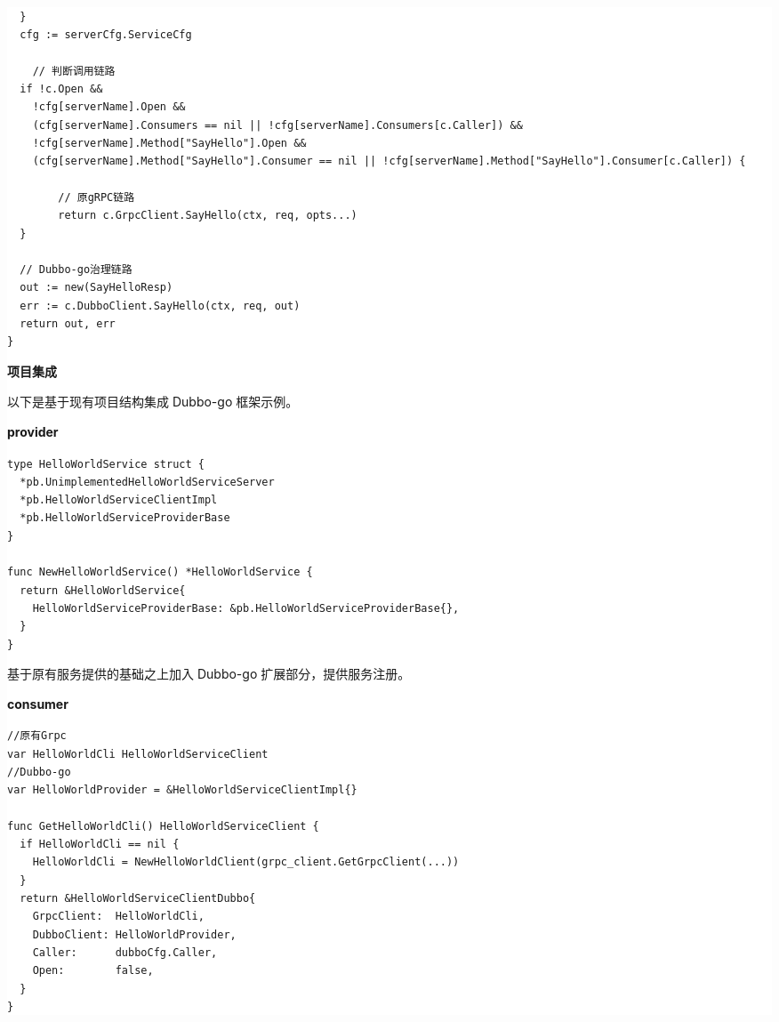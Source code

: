  ```golang
   }
   cfg := serverCfg.ServiceCfg
 
     // 判断调用链路
   if !c.Open &&
     !cfg[serverName].Open &&
     (cfg[serverName].Consumers == nil || !cfg[serverName].Consumers[c.Caller]) &&
     !cfg[serverName].Method["SayHello"].Open &&
     (cfg[serverName].Method["SayHello"].Consumer == nil || !cfg[serverName].Method["SayHello"].Consumer[c.Caller]) {
     
         // 原gRPC链路
         return c.GrpcClient.SayHello(ctx, req, opts...)
   }
 
   // Dubbo-go治理链路
   out := new(SayHelloResp)
   err := c.DubboClient.SayHello(ctx, req, out)
   return out, err
 }
 
 ```

**项目集成**

以下是基于现有项目结构集成 Dubbo-go 框架示例。

**provider**

```golang
type HelloWorldService struct {
  *pb.UnimplementedHelloWorldServiceServer
  *pb.HelloWorldServiceClientImpl
  *pb.HelloWorldServiceProviderBase
}

func NewHelloWorldService() *HelloWorldService {
  return &HelloWorldService{
    HelloWorldServiceProviderBase: &pb.HelloWorldServiceProviderBase{},
  }
}
```

基于原有服务提供的基础之上加入 Dubbo-go 扩展部分，提供服务注册。

**consumer**

```golang
//原有Grpc
var HelloWorldCli HelloWorldServiceClient  
//Dubbo-go
var HelloWorldProvider = &HelloWorldServiceClientImpl{} 

func GetHelloWorldCli() HelloWorldServiceClient {
  if HelloWorldCli == nil {
    HelloWorldCli = NewHelloWorldClient(grpc_client.GetGrpcClient(...))
  }
  return &HelloWorldServiceClientDubbo{
    GrpcClient:  HelloWorldCli,
    DubboClient: HelloWorldProvider,
    Caller:      dubboCfg.Caller,
    Open:        false,
  }
}
```
